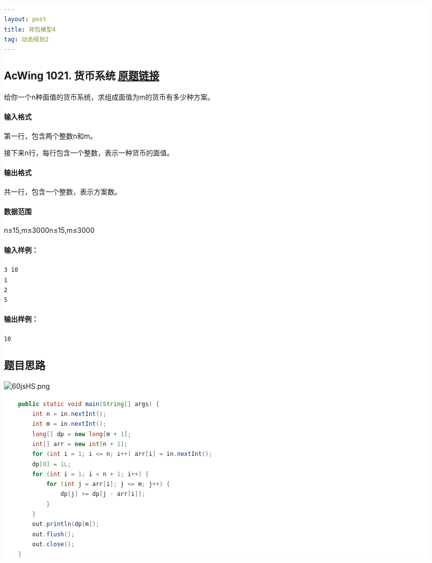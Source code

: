 ```yaml
---
layout: post
title: 背包模型4
tag: 动态规划2
---
```


## AcWing 1021. 货币系统   [原题链接](https://www.acwing.com/problem/content/1023/)

给你一个n种面值的货币系统，求组成面值为m的货币有多少种方案。

#### 输入格式

第一行，包含两个整数n和m。

接下来n行，每行包含一个整数，表示一种货币的面值。

#### 输出格式

共一行，包含一个整数，表示方案数。

#### 数据范围

n≤15,m≤3000n≤15,m≤3000

#### 输入样例：

```
3 10
1
2
5
```

#### 输出样例：

```
10
```

## 题目思路

![60jsHS.png](https://s3.ax1x.com/2021/03/14/60jsHS.png)

```java
    public static void main(String[] args) {
        int n = in.nextInt();
        int m = in.nextInt();
        long[] dp = new long[m + 1];
        int[] arr = new int[n + 1];
        for (int i = 1; i <= n; i++) arr[i] = in.nextInt();
        dp[0] = 1L;
        for (int i = 1; i < n + 1; i++) {
            for (int j = arr[i]; j <= m; j++) {
                dp[j] += dp[j - arr[i]];
            }
        }
        out.println(dp[m]);
        out.flush();
        out.close();
    }
```
